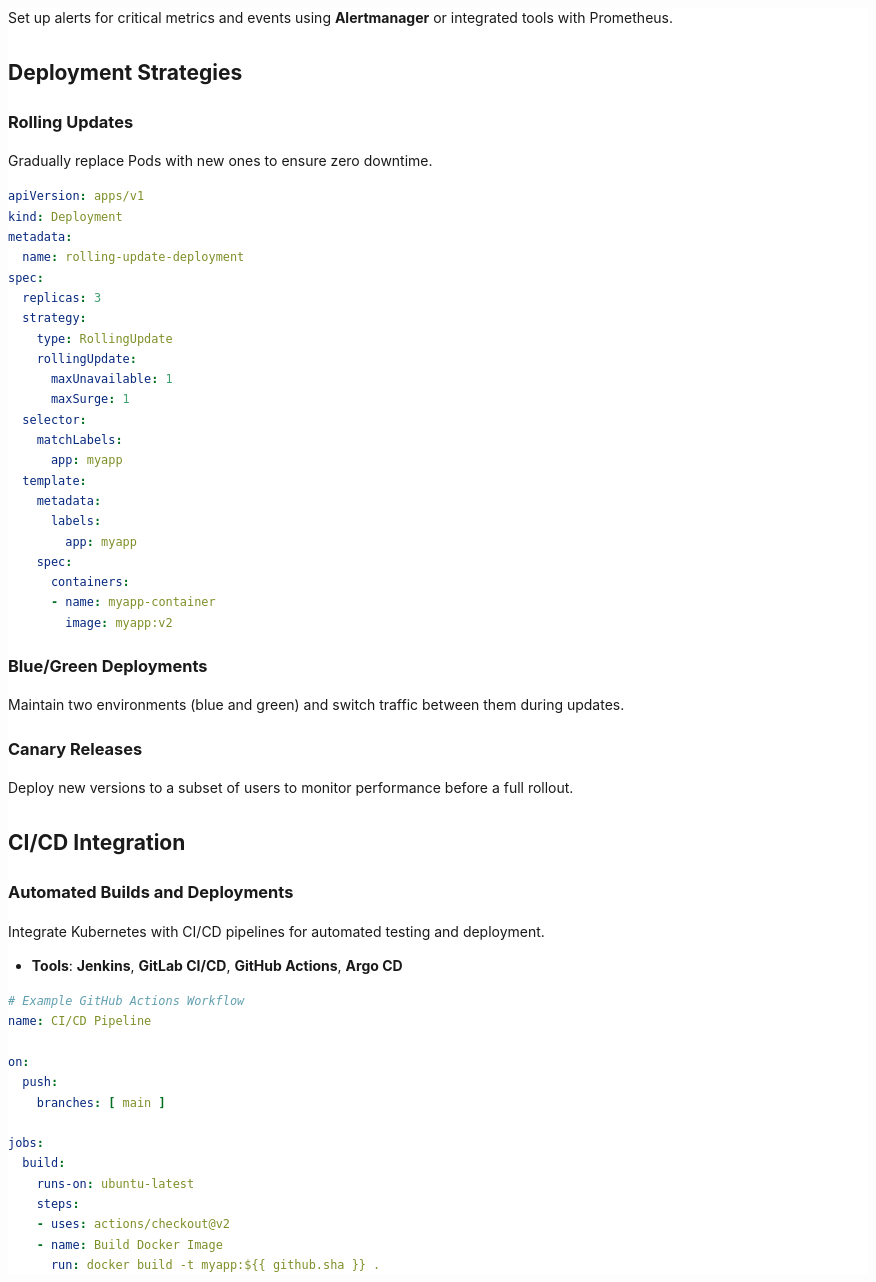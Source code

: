 Set up alerts for critical metrics and events using **Alertmanager** or integrated tools with Prometheus.

## Deployment Strategies

### Rolling Updates

Gradually replace Pods with new ones to ensure zero downtime.

```yaml
apiVersion: apps/v1
kind: Deployment
metadata:
  name: rolling-update-deployment
spec:
  replicas: 3
  strategy:
    type: RollingUpdate
    rollingUpdate:
      maxUnavailable: 1
      maxSurge: 1
  selector:
    matchLabels:
      app: myapp
  template:
    metadata:
      labels:
        app: myapp
    spec:
      containers:
      - name: myapp-container
        image: myapp:v2
```

### Blue/Green Deployments

Maintain two environments (blue and green) and switch traffic between them during updates.

### Canary Releases

Deploy new versions to a subset of users to monitor performance before a full rollout.

## CI/CD Integration

### Automated Builds and Deployments

Integrate Kubernetes with CI/CD pipelines for automated testing and deployment.

- **Tools**: **Jenkins**, **GitLab CI/CD**, **GitHub Actions**, **Argo CD**

```yaml
# Example GitHub Actions Workflow
name: CI/CD Pipeline

on:
  push:
    branches: [ main ]

jobs:
  build:
    runs-on: ubuntu-latest
    steps:
    - uses: actions/checkout@v2
    - name: Build Docker Image
      run: docker build -t myapp:${{ github.sha }} .
```